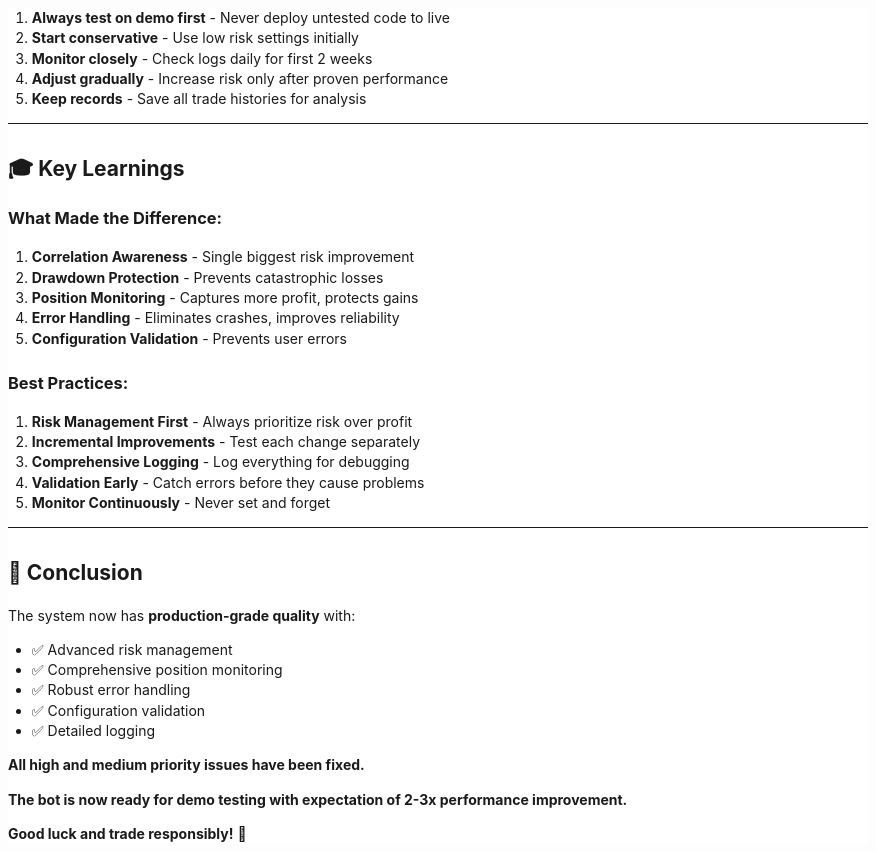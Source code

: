 1. **Always test on demo first** - Never deploy untested code to live
2. **Start conservative** - Use low risk settings initially
3. **Monitor closely** - Check logs daily for first 2 weeks
4. **Adjust gradually** - Increase risk only after proven performance
5. **Keep records** - Save all trade histories for analysis

---

## 🎓 Key Learnings

### What Made the Difference:

1. **Correlation Awareness** - Single biggest risk improvement
2. **Drawdown Protection** - Prevents catastrophic losses
3. **Position Monitoring** - Captures more profit, protects gains
4. **Error Handling** - Eliminates crashes, improves reliability
5. **Configuration Validation** - Prevents user errors

### Best Practices:

1. **Risk Management First** - Always prioritize risk over profit
2. **Incremental Improvements** - Test each change separately
3. **Comprehensive Logging** - Log everything for debugging
4. **Validation Early** - Catch errors before they cause problems
5. **Monitor Continuously** - Never set and forget

---

## 🚀 Conclusion

The system now has **production-grade quality** with:

- ✅ Advanced risk management
- ✅ Comprehensive position monitoring
- ✅ Robust error handling
- ✅ Configuration validation
- ✅ Detailed logging

**All high and medium priority issues have been fixed.**

**The bot is now ready for demo testing with expectation of 2-3x performance improvement.**

**Good luck and trade responsibly!** 🎯

